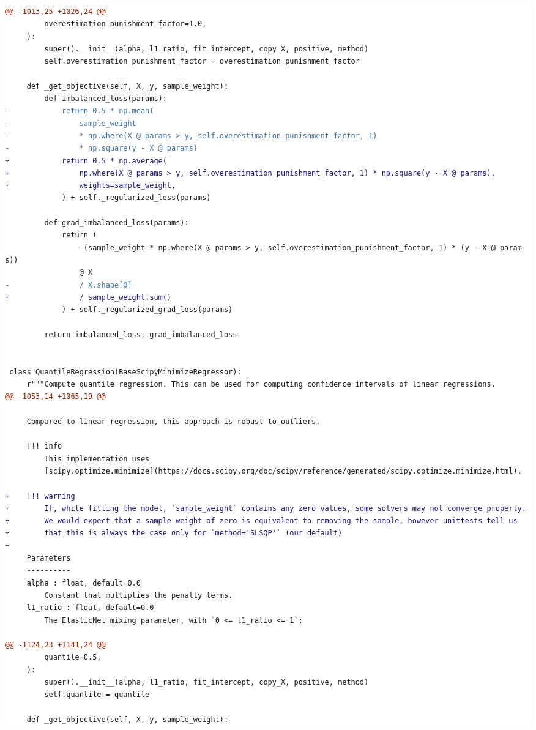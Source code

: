 ```diff
@@ -1013,25 +1026,24 @@
         overestimation_punishment_factor=1.0,
     ):
         super().__init__(alpha, l1_ratio, fit_intercept, copy_X, positive, method)
         self.overestimation_punishment_factor = overestimation_punishment_factor
 
     def _get_objective(self, X, y, sample_weight):
         def imbalanced_loss(params):
-            return 0.5 * np.mean(
-                sample_weight
-                * np.where(X @ params > y, self.overestimation_punishment_factor, 1)
-                * np.square(y - X @ params)
+            return 0.5 * np.average(
+                np.where(X @ params > y, self.overestimation_punishment_factor, 1) * np.square(y - X @ params),
+                weights=sample_weight,
             ) + self._regularized_loss(params)
 
         def grad_imbalanced_loss(params):
             return (
                 -(sample_weight * np.where(X @ params > y, self.overestimation_punishment_factor, 1) * (y - X @ params))
                 @ X
-                / X.shape[0]
+                / sample_weight.sum()
             ) + self._regularized_grad_loss(params)
 
         return imbalanced_loss, grad_imbalanced_loss
 
 
 class QuantileRegression(BaseScipyMinimizeRegressor):
     r"""Compute quantile regression. This can be used for computing confidence intervals of linear regressions.
@@ -1053,14 +1065,19 @@
 
     Compared to linear regression, this approach is robust to outliers.
 
     !!! info
         This implementation uses
         [scipy.optimize.minimize](https://docs.scipy.org/doc/scipy/reference/generated/scipy.optimize.minimize.html).
 
+    !!! warning
+        If, while fitting the model, `sample_weight` contains any zero values, some solvers may not converge properly.
+        We would expect that a sample weight of zero is equivalent to removing the sample, however unittests tell us
+        that this is always the case only for `method='SLSQP'` (our default)
+
     Parameters
     ----------
     alpha : float, default=0.0
         Constant that multiplies the penalty terms.
     l1_ratio : float, default=0.0
         The ElasticNet mixing parameter, with `0 <= l1_ratio <= 1`:
 
@@ -1124,23 +1141,24 @@
         quantile=0.5,
     ):
         super().__init__(alpha, l1_ratio, fit_intercept, copy_X, positive, method)
         self.quantile = quantile
 
     def _get_objective(self, X, y, sample_weight):
```